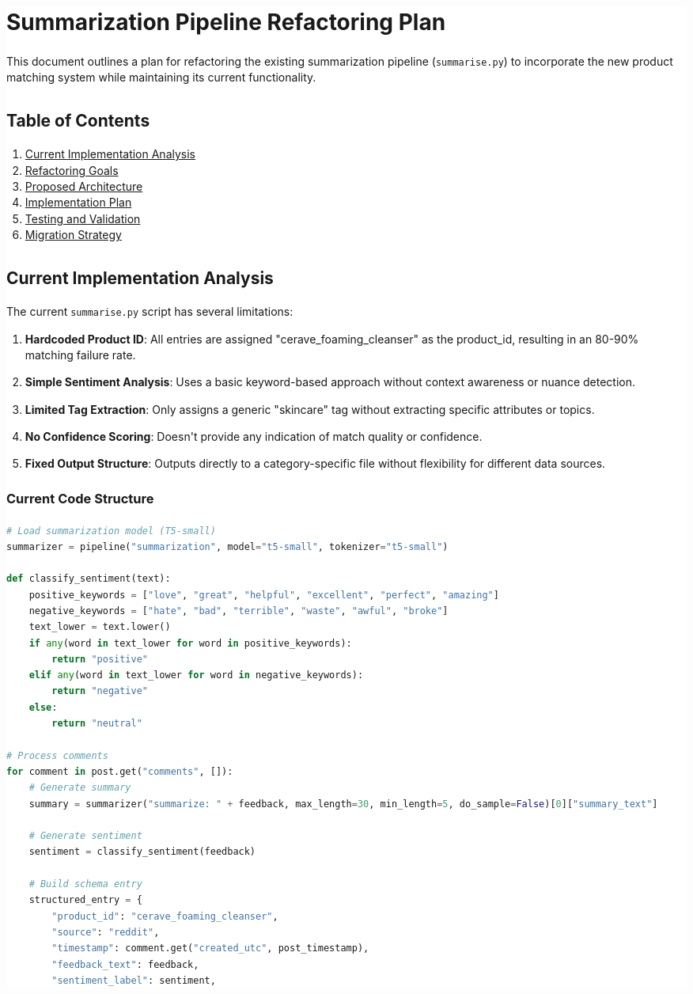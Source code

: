 # Summarization Pipeline Refactoring Plan

This document outlines a plan for refactoring the existing summarization pipeline (`summarise.py`) to incorporate the new product matching system while maintaining its current functionality.

## Table of Contents

1. [Current Implementation Analysis](#current-implementation-analysis)
2. [Refactoring Goals](#refactoring-goals)
3. [Proposed Architecture](#proposed-architecture)
4. [Implementation Plan](#implementation-plan)
5. [Testing and Validation](#testing-and-validation)
6. [Migration Strategy](#migration-strategy)

## Current Implementation Analysis

The current `summarise.py` script has several limitations:

1. **Hardcoded Product ID**: All entries are assigned "cerave_foaming_cleanser" as the product_id, resulting in an 80-90% matching failure rate.

2. **Simple Sentiment Analysis**: Uses a basic keyword-based approach without context awareness or nuance detection.

3. **Limited Tag Extraction**: Only assigns a generic "skincare" tag without extracting specific attributes or topics.

4. **No Confidence Scoring**: Doesn't provide any indication of match quality or confidence.

5. **Fixed Output Structure**: Outputs directly to a category-specific file without flexibility for different data sources.

### Current Code Structure

```python
# Load summarization model (T5-small)
summarizer = pipeline("summarization", model="t5-small", tokenizer="t5-small")

def classify_sentiment(text):
    positive_keywords = ["love", "great", "helpful", "excellent", "perfect", "amazing"]
    negative_keywords = ["hate", "bad", "terrible", "waste", "awful", "broke"]
    text_lower = text.lower()
    if any(word in text_lower for word in positive_keywords):
        return "positive"
    elif any(word in text_lower for word in negative_keywords):
        return "negative"
    else:
        return "neutral"

# Process comments
for comment in post.get("comments", []):
    # Generate summary
    summary = summarizer("summarize: " + feedback, max_length=30, min_length=5, do_sample=False)[0]["summary_text"]
    
    # Generate sentiment
    sentiment = classify_sentiment(feedback)
    
    # Build schema entry
    structured_entry = {
        "product_id": "cerave_foaming_cleanser",
        "source": "reddit",
        "timestamp": comment.get("created_utc", post_timestamp),
        "feedback_text": feedback,
        "sentiment_label": sentiment,
```
